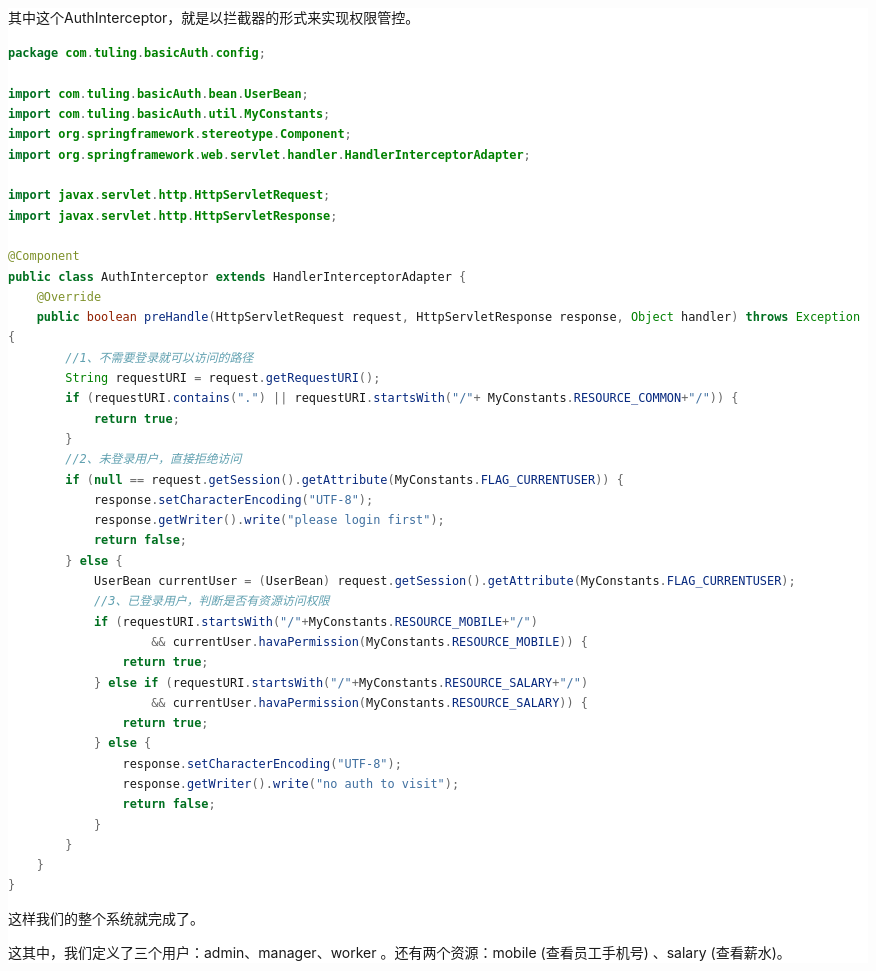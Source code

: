 其中这个AuthInterceptor，就是以拦截器的形式来实现权限管控。

```java
package com.tuling.basicAuth.config;

import com.tuling.basicAuth.bean.UserBean;
import com.tuling.basicAuth.util.MyConstants;
import org.springframework.stereotype.Component;
import org.springframework.web.servlet.handler.HandlerInterceptorAdapter;

import javax.servlet.http.HttpServletRequest;
import javax.servlet.http.HttpServletResponse;

@Component
public class AuthInterceptor extends HandlerInterceptorAdapter {
    @Override
    public boolean preHandle(HttpServletRequest request, HttpServletResponse response, Object handler) throws Exception {
        //1、不需要登录就可以访问的路径
        String requestURI = request.getRequestURI();
        if (requestURI.contains(".") || requestURI.startsWith("/"+ MyConstants.RESOURCE_COMMON+"/")) {
            return true;
        }
        //2、未登录用户，直接拒绝访问
        if (null == request.getSession().getAttribute(MyConstants.FLAG_CURRENTUSER)) {
            response.setCharacterEncoding("UTF-8");
            response.getWriter().write("please login first");
            return false;
        } else {
            UserBean currentUser = (UserBean) request.getSession().getAttribute(MyConstants.FLAG_CURRENTUSER);
            //3、已登录用户，判断是否有资源访问权限
            if (requestURI.startsWith("/"+MyConstants.RESOURCE_MOBILE+"/")
                    && currentUser.havaPermission(MyConstants.RESOURCE_MOBILE)) {
                return true;
            } else if (requestURI.startsWith("/"+MyConstants.RESOURCE_SALARY+"/")
                    && currentUser.havaPermission(MyConstants.RESOURCE_SALARY)) {
                return true;
            } else {
                response.setCharacterEncoding("UTF-8");
                response.getWriter().write("no auth to visit");
                return false;
            }
        }
    }
}
```

这样我们的整个系统就完成了。

这其中，我们定义了三个用户：admin、manager、worker 。还有两个资源：mobile (查看员工手机号) 、salary (查看薪水)。 
